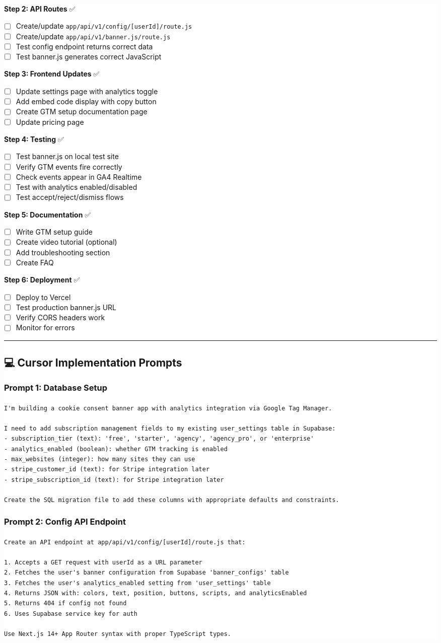**Step 2: API Routes** ✅
- [ ] Create/update `app/api/v1/config/[userId]/route.js`
- [ ] Create/update `app/api/v1/banner.js/route.js`
- [ ] Test config endpoint returns correct data
- [ ] Test banner.js generates correct JavaScript

**Step 3: Frontend Updates** ✅
- [ ] Update settings page with analytics toggle
- [ ] Add embed code display with copy button
- [ ] Create GTM setup documentation page
- [ ] Update pricing page

**Step 4: Testing** ✅
- [ ] Test banner.js on local test site
- [ ] Verify GTM events fire correctly
- [ ] Check events appear in GA4 Realtime
- [ ] Test with analytics enabled/disabled
- [ ] Test accept/reject/dismiss flows

**Step 5: Documentation** ✅
- [ ] Write GTM setup guide
- [ ] Create video tutorial (optional)
- [ ] Add troubleshooting section
- [ ] Create FAQ

**Step 6: Deployment** ✅
- [ ] Deploy to Vercel
- [ ] Test production banner.js URL
- [ ] Verify CORS headers work
- [ ] Monitor for errors

---

## 💻 Cursor Implementation Prompts

### Prompt 1: Database Setup
```
I'm building a cookie consent banner app with analytics integration via Google Tag Manager.

I need to add subscription management fields to my existing user_settings table in Supabase:
- subscription_tier (text): 'free', 'starter', 'agency', 'agency_pro', or 'enterprise'
- analytics_enabled (boolean): whether GTM tracking is enabled
- max_websites (integer): how many sites they can use
- stripe_customer_id (text): for Stripe integration later
- stripe_subscription_id (text): for Stripe integration later

Create the SQL migration file to add these columns with appropriate defaults and constraints.
```

### Prompt 2: Config API Endpoint
```
Create an API endpoint at app/api/v1/config/[userId]/route.js that:

1. Accepts a GET request with userId as a URL parameter
2. Fetches the user's banner configuration from Supabase 'banner_configs' table
3. Fetches the user's analytics_enabled setting from 'user_settings' table
4. Returns JSON with: colors, text, position, buttons, scripts, and analyticsEnabled
5. Returns 404 if config not found
6. Uses Supabase service key for auth

Use Next.js 14+ App Router syntax with proper TypeScript types.
```
